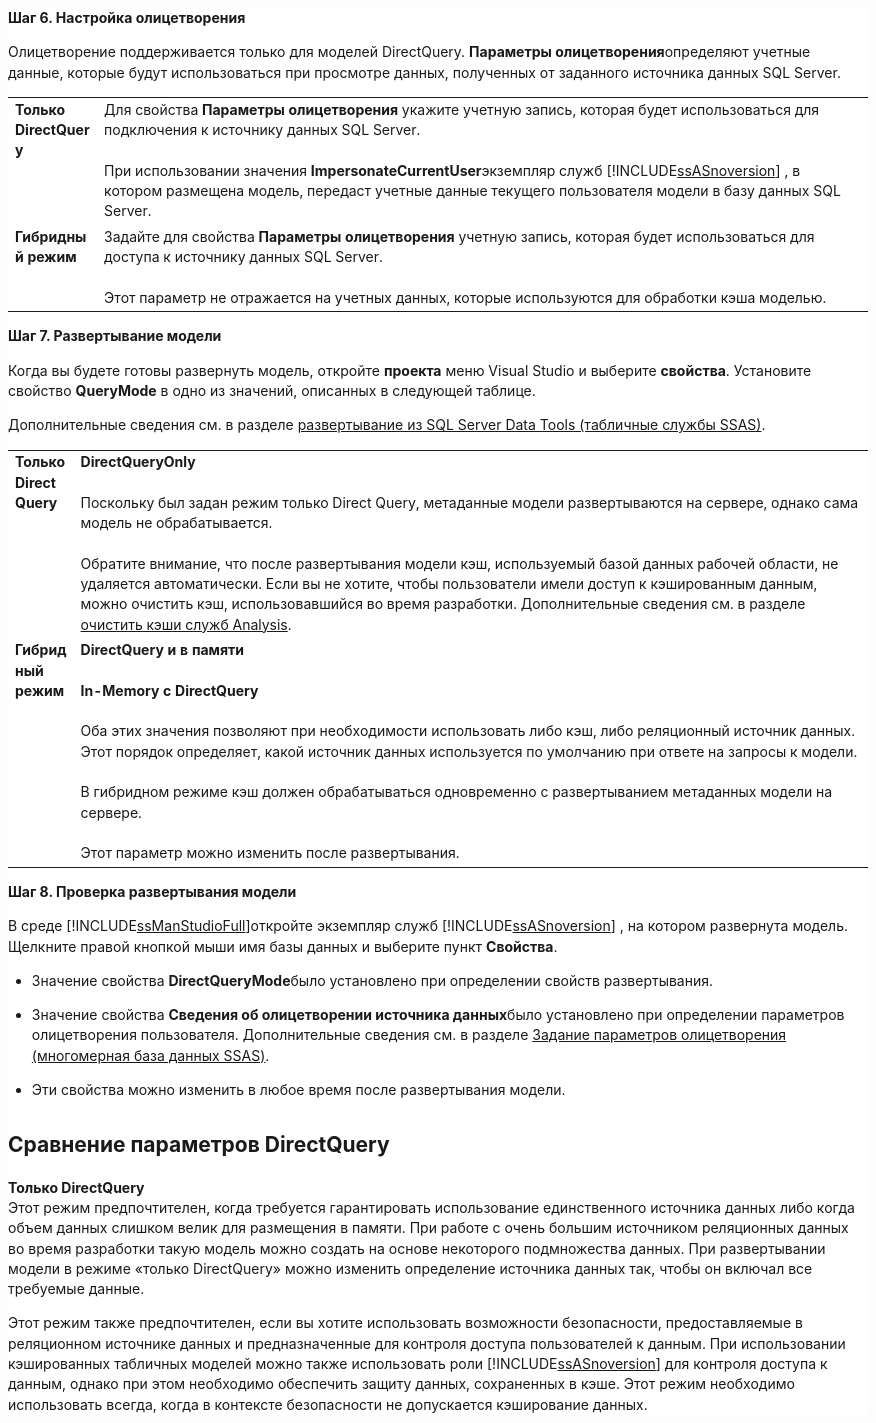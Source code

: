  **Шаг 6. Настройка олицетворения**  
  
 Олицетворение поддерживается только для моделей DirectQuery. **Параметры олицетворения**определяют учетные данные, которые будут использоваться при просмотре данных, полученных от заданного источника данных SQL Server.  
  
|||  
|-|-|  
|**Только DirectQuery**|Для свойства  **Параметры олицетворения** укажите учетную запись, которая будет использоваться для подключения к источнику данных SQL Server.<br /><br /> При использовании значения **ImpersonateCurrentUser**экземпляр служб [!INCLUDE[ssASnoversion](../includes/ssasnoversion-md.md)] , в котором размещена модель, передаст учетные данные текущего пользователя модели в базу данных SQL Server.|  
|**Гибридный режим**|Задайте для свойства **Параметры олицетворения** учетную запись, которая будет использоваться для доступа к источнику данных SQL Server.<br /><br /> Этот параметр не отражается на учетных данных, которые используются для обработки кэша моделью.|  
  
 **Шаг 7. Развертывание модели**  
  
 Когда вы будете готовы развернуть модель, откройте **проекта** меню Visual Studio и выберите **свойства**. Установите свойство **QueryMode** в одно из значений, описанных в следующей таблице.  
  
 Дополнительные сведения см. в разделе [развертывание из SQL Server Data Tools &#40;табличные службы SSAS&#41;](tabular-models/deploy-from-sql-server-data-tools-ssas-tabular.md).  
  
|||  
|-|-|  
|**Только DirectQuery**|**DirectQueryOnly**<br /><br /> Поскольку был задан режим только Direct Query, метаданные модели развертываются на сервере, однако сама модель не обрабатывается.<br /><br /> Обратите внимание, что после развертывания модели кэш, используемый базой данных рабочей области, не удаляется автоматически. Если вы не хотите, чтобы пользователи имели доступ к кэшированным данным, можно очистить кэш, использовавшийся во время разработки. Дополнительные сведения см. в разделе [очистить кэши служб Analysis](instances/clear-the-analysis-services-caches.md).|  
|**Гибридный режим**|**DirectQuery и в памяти**<br /><br /> **In-Memory с DirectQuery**<br /><br /> Оба этих значения позволяют при необходимости использовать либо кэш, либо реляционный источник данных. Этот порядок определяет, какой источник данных используется по умолчанию при ответе на запросы к модели.<br /><br /> В гибридном режиме кэш должен обрабатываться одновременно с развертыванием метаданных модели на сервере.<br /><br /> Этот параметр можно изменить после развертывания.|  
  
 **Шаг 8. Проверка развертывания модели**  
  
 В среде [!INCLUDE[ssManStudioFull](../includes/ssmanstudiofull-md.md)]откройте экземпляр служб [!INCLUDE[ssASnoversion](../includes/ssasnoversion-md.md)] , на котором развернута модель. Щелкните правой кнопкой мыши имя базы данных и выберите пункт **Свойства**.  
  
-   Значение свойства **DirectQueryMode**было установлено при определении свойств развертывания.  
  
-   Значение свойства **Сведения об олицетворении источника данных**было установлено при определении параметров олицетворения пользователя. Дополнительные сведения см. в разделе [Задание параметров олицетворения (многомерная база данных SSAS)](multidimensional-models/set-impersonation-options-ssas-multidimensional.md).  
  
-   Эти свойства можно изменить в любое время после развертывания модели.  
  
##  <a name="bkmk_Configurations"></a> Сравнение параметров DirectQuery  
 **Только DirectQuery**  
 Этот режим предпочтителен, когда требуется гарантировать использование единственного источника данных либо когда объем данных слишком велик для размещения в памяти. При работе с очень большим источником реляционных данных во время разработки такую модель можно создать на основе некоторого подмножества данных. При развертывании модели в режиме «только DirectQuery» можно изменить определение источника данных так, чтобы он включал все требуемые данные.  
  
 Этот режим также предпочтителен, если вы хотите использовать возможности безопасности, предоставляемые в реляционном источнике данных и предназначенные для контроля доступа пользователей к данным. При использовании кэшированных табличных моделей можно также использовать роли [!INCLUDE[ssASnoversion](../includes/ssasnoversion-md.md)] для контроля доступа к данным, однако при этом необходимо обеспечить защиту данных, сохраненных в кэше. Этот режим необходимо использовать всегда, когда в контексте безопасности не допускается кэширование данных.  
  